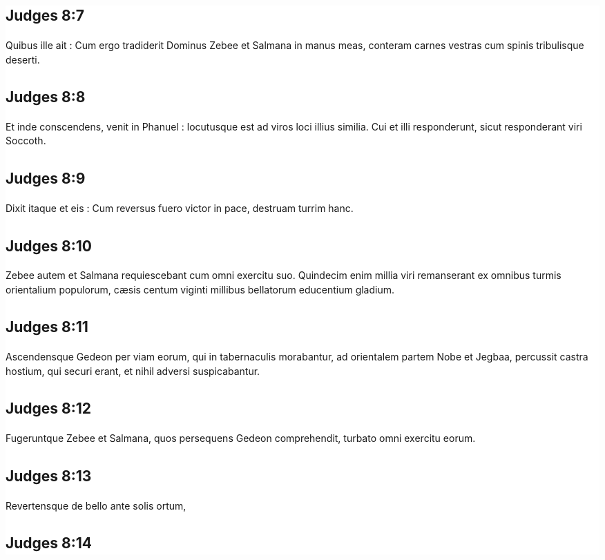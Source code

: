 ## Judges 8:7

Quibus ille ait : Cum ergo tradiderit Dominus Zebee et Salmana in manus meas, conteram carnes vestras cum spinis tribulisque deserti.


<a id="org2af6cf3"></a>

## Judges 8:8

Et inde conscendens, venit in Phanuel : locutusque est ad viros loci illius similia. Cui et illi responderunt, sicut responderant viri Soccoth.


<a id="orgcd6f729"></a>

## Judges 8:9

Dixit itaque et eis : Cum reversus fuero victor in pace, destruam turrim hanc.  


<a id="org3c53fb1"></a>

## Judges 8:10

Zebee autem et Salmana requiescebant cum omni exercitu suo. Quindecim enim millia viri remanserant ex omnibus turmis orientalium populorum, cæsis centum viginti millibus bellatorum educentium gladium.


<a id="orga868aaa"></a>

## Judges 8:11

Ascendensque Gedeon per viam eorum, qui in tabernaculis morabantur, ad orientalem partem Nobe et Jegbaa, percussit castra hostium, qui securi erant, et nihil adversi suspicabantur.


<a id="orgad4f001"></a>

## Judges 8:12

Fugeruntque Zebee et Salmana, quos persequens Gedeon comprehendit, turbato omni exercitu eorum.


<a id="org3d805e2"></a>

## Judges 8:13

Revertensque de bello ante solis ortum,


<a id="org499314e"></a>

## Judges 8:14
